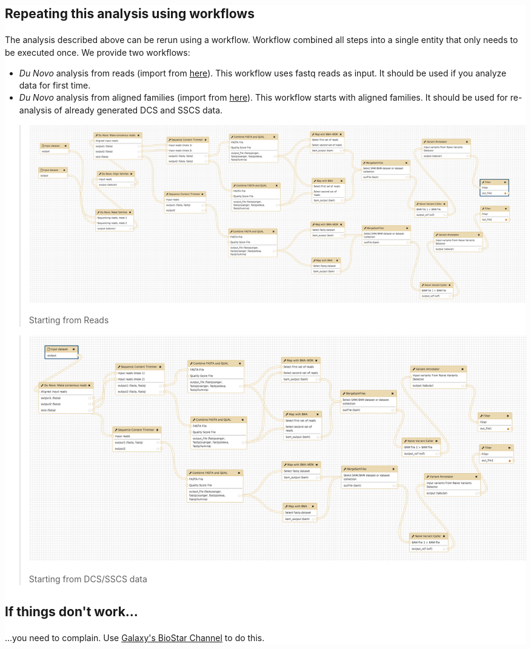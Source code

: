 ## Repeating this analysis using workflows

The analysis described above can be rerun using a workflow. Workflow combined all steps into a single entity that only needs to be executed once. We provide two workflows:

* _Du Novo_ analysis from reads (import from [here](https://usegalaxy.org/u/aun1/w/duplex-analysis-from-reads)). This workflow uses fastq reads as input. It should be used if you analyze data for first time.
* _Du Novo_ analysis from aligned families (import from [here](https://usegalaxy.org/u/aun1/w/copy-of-duplex-analysis-from-reads)). This workflow starts with aligned families. It should be used for re-analysis of already generated DCS and SSCS data.

>[![Workflow du Novo analysis from reads](../../images/fromReads.png)](https://usegalaxy.org/u/aun1/w/duplex-analysis-from-reads)
>
>Starting from Reads


>[![Workflow du Novo analysis from DCS/SSCS data](../../images/fromDCS.png)](https://usegalaxy.org/u/aun1/w/copy-of-duplex-analysis-from-reads)
>
>Starting from DCS/SSCS data

## If things don't work...
...you need to complain. Use [Galaxy's BioStar Channel](https://usegalaxy.org/biostar/biostar_redirect) to do this.
